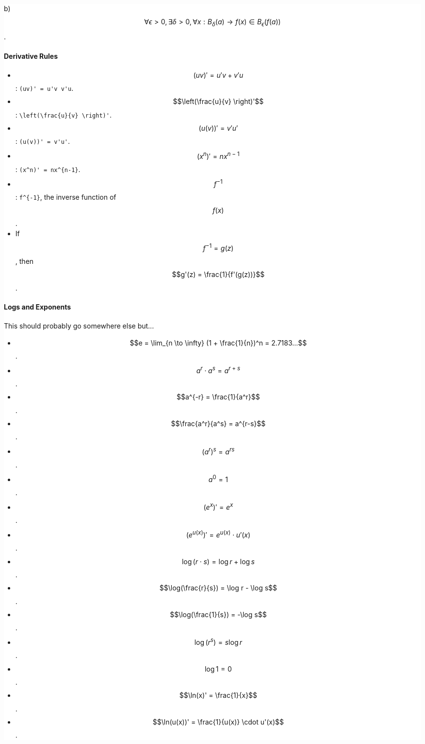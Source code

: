 b) $$\forall \epsilon > 0, \exists \delta > 0, \forall x: B_\delta (a) \rightarrow f(x) \in B_\epsilon (f(a))$$.

#### Derivative Rules

* $$(uv)' = u'v + v'u$$: `(uv)' = u'v v'u`.
* $$\left(\frac{u}{v} \right)'$$: `\left(\frac{u}{v} \right)'`.
* $$(u(v))' = v'u'$$: `(u(v))' = v'u'`.
* $$(x^n)' = nx^{n-1}$$: `(x^n)' = nx^{n-1}`.
* $$f^{-1}$$: `f^{-1}`, the inverse function of $$f(x)$$.
* If $$f^{-1} = g(z)$$, then $$g'(z) = \frac{1}{f'(g(z))}$$.

#### Logs and Exponents
This should probably go somewhere else but...

* $$e = \lim_{n \to \infty} (1 + \frac{1}{n})^n = 2.7183...$$.
* $$a^r \cdot a^s = a^{r+s}$$.
* $$a^{-r} = \frac{1}{a^r}$$.
* $$\frac{a^r}{a^s} = a^{r-s}$$.
* $$(a^r)^s = a^{rs}$$.
* $$a^0 = 1$$.
* $$(e^x)' = e^x$$.
* $$(e^{u(x)})' = e^{u(x)} \cdot u'(x)$$.
* $$\log(r \cdot s) = \log r + \log s$$.
* $$\log(\frac{r}{s}) = \log r - \log s$$.
* $$\log(\frac{1}{s}) = -\log s$$.
* $$\log(r^s) = s\log r$$.
* $$\log 1 = 0$$.
* $$\ln(x)' = \frac{1}{x}$$.
* $$\ln(u(x))' = \frac{1}{u(x)} \cdot u'(x)$$.




